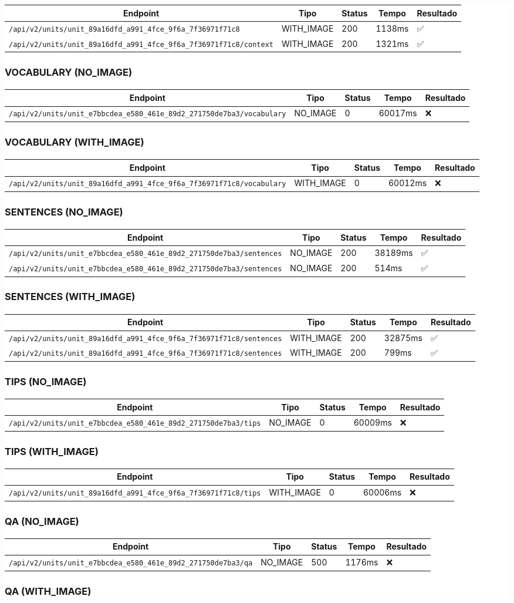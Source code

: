 | Endpoint | Tipo | Status | Tempo | Resultado |
|----------|------|--------|-------|-----------|
| `/api/v2/units/unit_89a16dfd_a991_4fce_9f6a_7f36971f71c8` | WITH_IMAGE | 200 | 1138ms | ✅ |
| `/api/v2/units/unit_89a16dfd_a991_4fce_9f6a_7f36971f71c8/context` | WITH_IMAGE | 200 | 1321ms | ✅ |
### VOCABULARY (NO_IMAGE)

| Endpoint | Tipo | Status | Tempo | Resultado |
|----------|------|--------|-------|-----------|
| `/api/v2/units/unit_e7bbcdea_e580_461e_89d2_271750de7ba3/vocabulary` | NO_IMAGE | 0 | 60017ms | ❌ |
### VOCABULARY (WITH_IMAGE)

| Endpoint | Tipo | Status | Tempo | Resultado |
|----------|------|--------|-------|-----------|
| `/api/v2/units/unit_89a16dfd_a991_4fce_9f6a_7f36971f71c8/vocabulary` | WITH_IMAGE | 0 | 60012ms | ❌ |
### SENTENCES (NO_IMAGE)

| Endpoint | Tipo | Status | Tempo | Resultado |
|----------|------|--------|-------|-----------|
| `/api/v2/units/unit_e7bbcdea_e580_461e_89d2_271750de7ba3/sentences` | NO_IMAGE | 200 | 38189ms | ✅ |
| `/api/v2/units/unit_e7bbcdea_e580_461e_89d2_271750de7ba3/sentences` | NO_IMAGE | 200 | 514ms | ✅ |
### SENTENCES (WITH_IMAGE)

| Endpoint | Tipo | Status | Tempo | Resultado |
|----------|------|--------|-------|-----------|
| `/api/v2/units/unit_89a16dfd_a991_4fce_9f6a_7f36971f71c8/sentences` | WITH_IMAGE | 200 | 32875ms | ✅ |
| `/api/v2/units/unit_89a16dfd_a991_4fce_9f6a_7f36971f71c8/sentences` | WITH_IMAGE | 200 | 799ms | ✅ |
### TIPS (NO_IMAGE)

| Endpoint | Tipo | Status | Tempo | Resultado |
|----------|------|--------|-------|-----------|
| `/api/v2/units/unit_e7bbcdea_e580_461e_89d2_271750de7ba3/tips` | NO_IMAGE | 0 | 60009ms | ❌ |
### TIPS (WITH_IMAGE)

| Endpoint | Tipo | Status | Tempo | Resultado |
|----------|------|--------|-------|-----------|
| `/api/v2/units/unit_89a16dfd_a991_4fce_9f6a_7f36971f71c8/tips` | WITH_IMAGE | 0 | 60006ms | ❌ |
### QA (NO_IMAGE)

| Endpoint | Tipo | Status | Tempo | Resultado |
|----------|------|--------|-------|-----------|
| `/api/v2/units/unit_e7bbcdea_e580_461e_89d2_271750de7ba3/qa` | NO_IMAGE | 500 | 1176ms | ❌ |
### QA (WITH_IMAGE)
